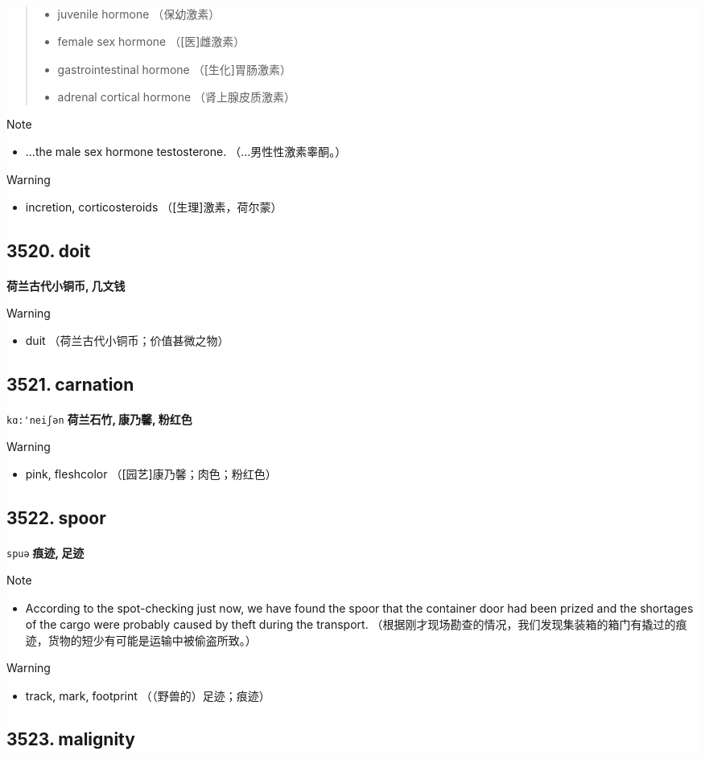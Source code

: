 > - juvenile hormone （保幼激素）
>
> - female sex hormone （[医]雌激素）
>
> - gastrointestinal hormone （[生化]胃肠激素）
>
> - adrenal cortical hormone （肾上腺皮质激素）
>

> [!NOTE]
>
> - ...the male sex hormone testosterone. （…男性性激素睾酮。）
>

> [!WARNING]
>
> - incretion, corticosteroids （[生理]激素，荷尔蒙）
>

## 3520. doit

**荷兰古代小铜币, 几文钱**

> [!WARNING]
>
> - duit （荷兰古代小铜币；价值甚微之物）
>

## 3521. carnation

`kɑ:'neiʃən`  **荷兰石竹, 康乃馨, 粉红色**

> [!WARNING]
>
> - pink, fleshcolor （[园艺]康乃馨；肉色；粉红色）
>

## 3522. spoor

`spuə`  **痕迹, 足迹**

> [!NOTE]
>
> - According to the spot-checking just now, we have found the spoor that the container door had been prized and the shortages of the cargo were probably caused by theft during the transport. （根据刚才现场勘查的情况，我们发现集装箱的箱门有撬过的痕迹，货物的短少有可能是运输中被偷盗所致。）
>

> [!WARNING]
>
> - track, mark, footprint （（野兽的）足迹；痕迹）
>

## 3523. malignity
